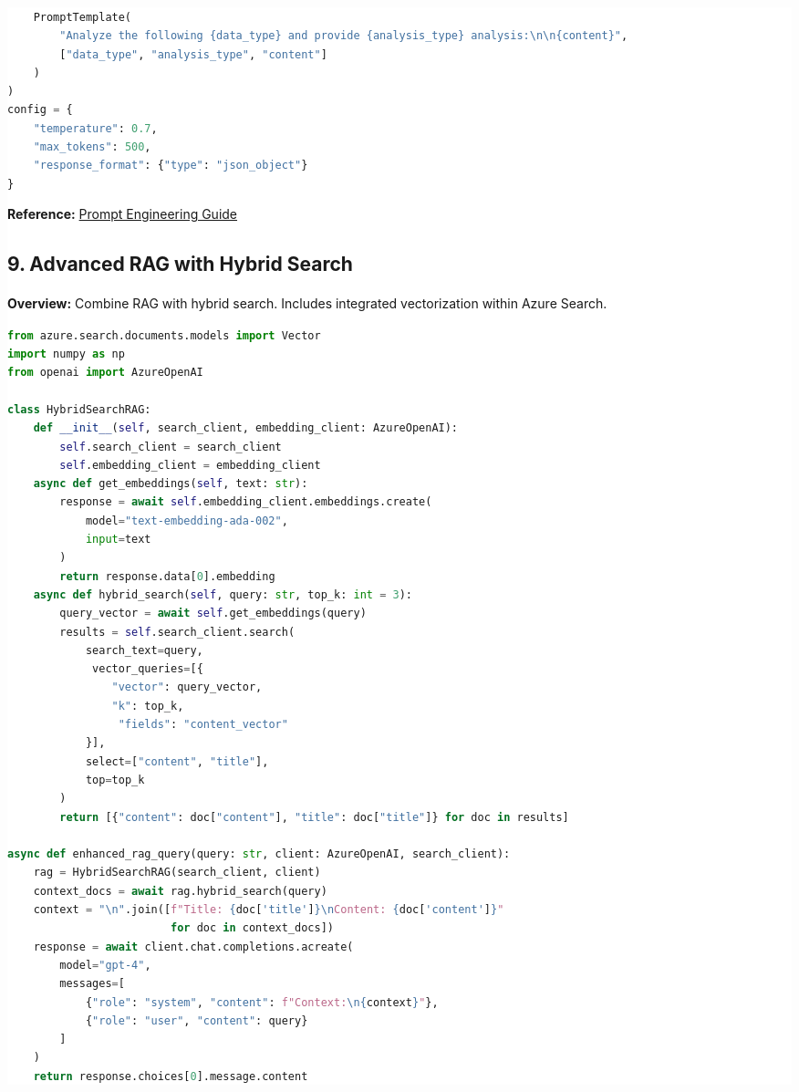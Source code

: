 ```python
    PromptTemplate(
        "Analyze the following {data_type} and provide {analysis_type} analysis:\n\n{content}",
        ["data_type", "analysis_type", "content"]
    )
)
config = {
    "temperature": 0.7,
    "max_tokens": 500,
    "response_format": {"type": "json_object"}
}
```

**Reference:**
[Prompt Engineering Guide](https://learn.microsoft.com/en-us/azure/ai-services/openai/concepts/prompt-engineering)

## 9. Advanced RAG with Hybrid Search

**Overview:**
Combine RAG with hybrid search. Includes integrated vectorization within Azure Search.

```python
from azure.search.documents.models import Vector
import numpy as np
from openai import AzureOpenAI

class HybridSearchRAG:
    def __init__(self, search_client, embedding_client: AzureOpenAI):
        self.search_client = search_client
        self.embedding_client = embedding_client
    async def get_embeddings(self, text: str):
        response = await self.embedding_client.embeddings.create(
            model="text-embedding-ada-002",
            input=text
        )
        return response.data[0].embedding
    async def hybrid_search(self, query: str, top_k: int = 3):
        query_vector = await self.get_embeddings(query)
        results = self.search_client.search(
            search_text=query,
             vector_queries=[{
                "vector": query_vector,
                "k": top_k,
                 "fields": "content_vector"
            }],
            select=["content", "title"],
            top=top_k
        )
        return [{"content": doc["content"], "title": doc["title"]} for doc in results]

async def enhanced_rag_query(query: str, client: AzureOpenAI, search_client):
    rag = HybridSearchRAG(search_client, client)
    context_docs = await rag.hybrid_search(query)
    context = "\n".join([f"Title: {doc['title']}\nContent: {doc['content']}"
                         for doc in context_docs])
    response = await client.chat.completions.acreate(
        model="gpt-4",
        messages=[
            {"role": "system", "content": f"Context:\n{context}"},
            {"role": "user", "content": query}
        ]
    )
    return response.choices[0].message.content
```
